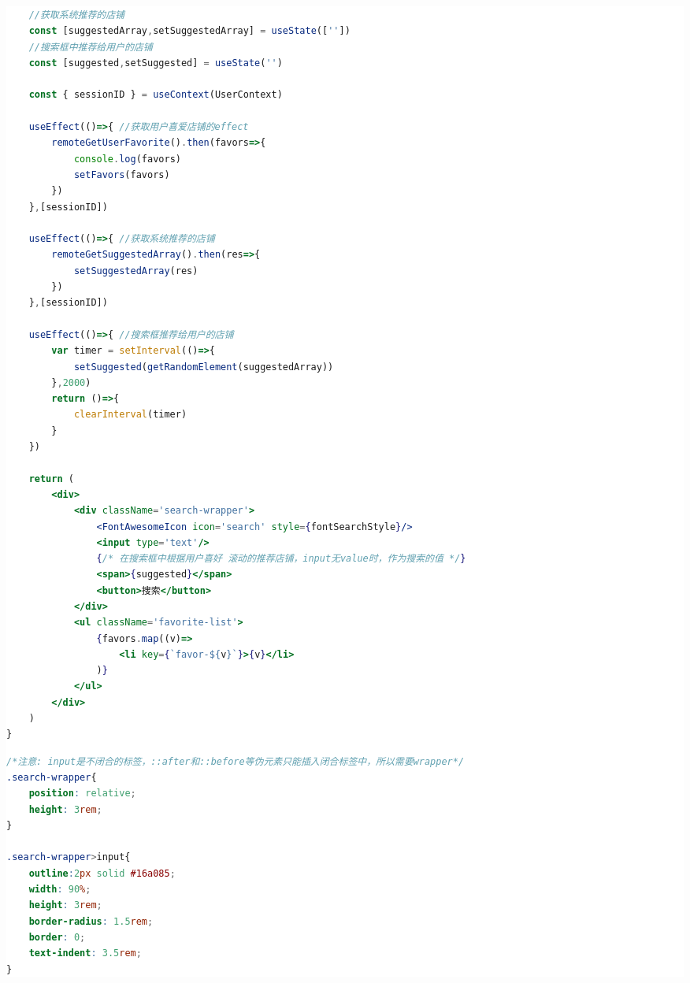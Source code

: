 ```jsx
    //获取系统推荐的店铺
    const [suggestedArray,setSuggestedArray] = useState([''])
    //搜索框中推荐给用户的店铺
    const [suggested,setSuggested] = useState('')

    const { sessionID } = useContext(UserContext)
    
    useEffect(()=>{ //获取用户喜爱店铺的effect
        remoteGetUserFavorite().then(favors=>{
            console.log(favors)
            setFavors(favors)
        })
    },[sessionID])

    useEffect(()=>{ //获取系统推荐的店铺
        remoteGetSuggestedArray().then(res=>{
            setSuggestedArray(res)
        })
    },[sessionID])

    useEffect(()=>{ //搜索框推荐给用户的店铺
        var timer = setInterval(()=>{
            setSuggested(getRandomElement(suggestedArray))
        },2000)
        return ()=>{
            clearInterval(timer)
        }
    })

    return (
        <div>
            <div className='search-wrapper'>
                <FontAwesomeIcon icon='search' style={fontSearchStyle}/>
                <input type='text'/>
                {/* 在搜索框中根据用户喜好 滚动的推荐店铺，input无value时，作为搜索的值 */}
                <span>{suggested}</span>
                <button>搜索</button>
            </div>
            <ul className='favorite-list'>
                {favors.map((v)=>
                    <li key={`favor-${v}`}>{v}</li>
                )}
            </ul>
        </div>
    )
}
```

```css
/*注意: input是不闭合的标签，::after和::before等伪元素只能插入闭合标签中，所以需要wrapper*/
.search-wrapper{
    position: relative;
    height: 3rem;
}

.search-wrapper>input{
    outline:2px solid #16a085;
    width: 90%;
    height: 3rem;
    border-radius: 1.5rem;
    border: 0;
    text-indent: 3.5rem;
}

```